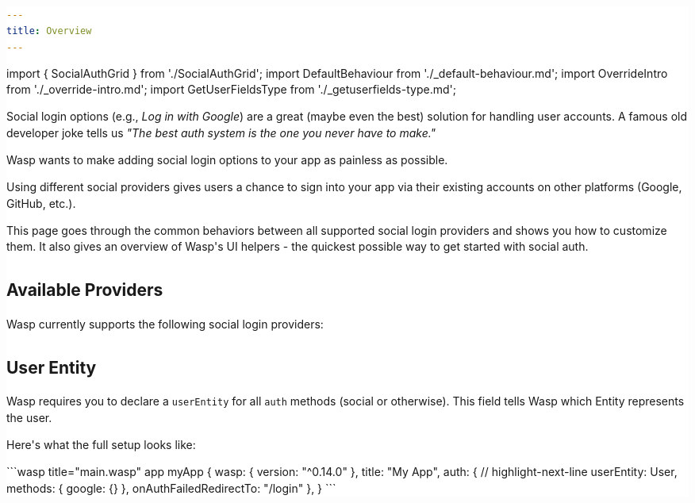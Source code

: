 ```yaml
---
title: Overview
---
```


import { SocialAuthGrid } from './SocialAuthGrid';
import DefaultBehaviour from './\_default-behaviour.md';
import OverrideIntro from './\_override-intro.md';
import GetUserFieldsType from './\_getuserfields-type.md';

Social login options (e.g., _Log in with Google_) are a great (maybe even the best) solution for handling user accounts.
A famous old developer joke tells us _"The best auth system is the one you never have to make."_

Wasp wants to make adding social login options to your app as painless as possible.

Using different social providers gives users a chance to sign into your app via their existing accounts on other platforms (Google, GitHub, etc.).

This page goes through the common behaviors between all supported social login providers and shows you how to customize them.
It also gives an overview of Wasp's UI helpers - the quickest possible way to get started with social auth.

## Available Providers

Wasp currently supports the following social login providers:

<SocialAuthGrid />

## User Entity

Wasp requires you to declare a `userEntity` for all `auth` methods (social or otherwise).
This field tells Wasp which Entity represents the user.

Here's what the full setup looks like:

<Tabs groupId="js-ts">
  <TabItem value="js" label="JavaScript">
    ```wasp title="main.wasp"
    app myApp {
      wasp: {
        version: "^0.14.0"
      },
      title: "My App",
      auth: {
        // highlight-next-line
        userEntity: User,
        methods: {
          google: {}
        },
        onAuthFailedRedirectTo: "/login"
      },
    }
    ```
